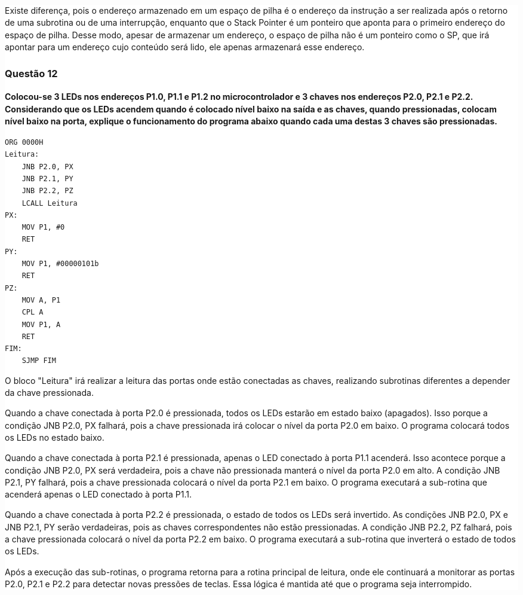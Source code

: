 Existe diferença, pois o endereço armazenado em um espaço de pilha é o endereço da instrução a ser realizada após o retorno de uma subrotina ou de uma interrupção, enquanto que o Stack Pointer é um ponteiro que aponta para o primeiro endereço do espaço de pilha. Desse modo, apesar de armazenar um endereço, o espaço de pilha não é um ponteiro como o SP, que irá apontar para um endereço cujo conteúdo será lido, ele apenas armazenará esse endereço.

### Questão 12
**Colocou-se 3 LEDs nos endereços P1.0, P1.1 e P1.2 no microcontrolador e 3 chaves nos
endereços P2.0, P2.1 e P2.2. Considerando que os LEDs acendem quando é colocado nível
baixo na saída e as chaves, quando pressionadas, colocam nível baixo na porta, explique o
funcionamento do programa abaixo quando cada uma destas 3 chaves são pressionadas.**

```
ORG 0000H
Leitura:
	JNB P2.0, PX
	JNB P2.1, PY
	JNB P2.2, PZ
	LCALL Leitura
PX:
	MOV P1, #0
	RET
PY:
	MOV P1, #00000101b
	RET
PZ:
	MOV A, P1
	CPL A
	MOV P1, A
	RET
FIM:
	SJMP FIM
```
O bloco "Leitura" irá realizar a leitura das portas onde estão conectadas as chaves, realizando subrotinas diferentes a depender da chave pressionada.

Quando a chave conectada à porta P2.0 é pressionada, todos os LEDs estarão em estado baixo (apagados). Isso porque a condição JNB P2.0, PX falhará, pois a chave pressionada irá colocar o nível da porta P2.0 em baixo. O programa colocará todos os LEDs no estado baixo.

Quando a chave conectada à porta P2.1 é pressionada, apenas o LED conectado à porta P1.1 acenderá. Isso acontece porque a condição JNB P2.0, PX será verdadeira, pois a chave não pressionada manterá o nível da porta P2.0 em alto. A condição JNB P2.1, PY falhará, pois a chave pressionada colocará o nível da porta P2.1 em baixo. O programa executará a sub-rotina que acenderá apenas o LED conectado à porta P1.1.

Quando a chave conectada à porta P2.2 é pressionada, o estado de todos os LEDs será invertido. As condições JNB P2.0, PX e JNB P2.1, PY serão verdadeiras, pois as chaves correspondentes não estão pressionadas. A condição JNB P2.2, PZ falhará, pois a chave pressionada colocará o nível da porta P2.2 em baixo. O programa executará a sub-rotina que inverterá o estado de todos os LEDs.

Após a execução das sub-rotinas, o programa retorna para a rotina principal de leitura, onde ele continuará a monitorar as portas P2.0, P2.1 e P2.2 para detectar novas pressões de teclas. Essa lógica é mantida até que o programa seja interrompido.
